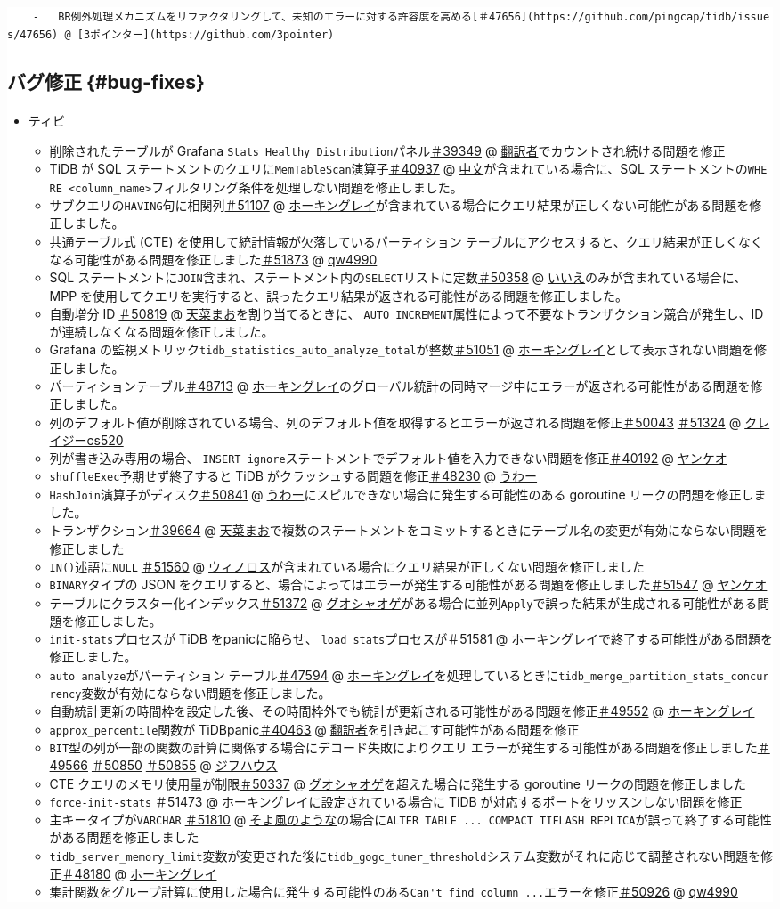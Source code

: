         -   BR例外処理メカニズムをリファクタリングして、未知のエラーに対する許容度を高める[＃47656](https://github.com/pingcap/tidb/issues/47656) @ [3ポインター](https://github.com/3pointer)

## バグ修正 {#bug-fixes}

-   ティビ

    -   削除されたテーブルが Grafana `Stats Healthy Distribution`パネル[＃39349](https://github.com/pingcap/tidb/issues/39349) @ [翻訳者](https://github.com/xuyifangreeneyes)でカウントされ続ける問題を修正
    -   TiDB が SQL ステートメントのクエリに`MemTableScan`演算子[＃40937](https://github.com/pingcap/tidb/issues/40937) @ [中文](https://github.com/zhongzc)が含まれている場合に、SQL ステートメントの`WHERE <column_name>`フィルタリング条件を処理しない問題を修正しました。
    -   サブクエリの`HAVING`句に相関列[＃51107](https://github.com/pingcap/tidb/issues/51107) @ [ホーキングレイ](https://github.com/hawkingrei)が含まれている場合にクエリ結果が正しくない可能性がある問題を修正しました。
    -   共通テーブル式 (CTE) を使用して統計情報が欠落しているパーティション テーブルにアクセスすると、クエリ結果が正しくなくなる可能性がある問題を修正しました[＃51873](https://github.com/pingcap/tidb/issues/51873) @ [qw4990](https://github.com/qw4990)
    -   SQL ステートメントに`JOIN`含まれ、ステートメント内の`SELECT`リストに定数[＃50358](https://github.com/pingcap/tidb/issues/50358) @ [いいえ](https://github.com/yibin87)のみが含まれている場合に、MPP を使用してクエリを実行すると、誤ったクエリ結果が返される可能性がある問題を修正しました。
    -   自動増分 ID [＃50819](https://github.com/pingcap/tidb/issues/50819) @ [天菜まお](https://github.com/tiancaiamao)を割り当てるときに、 `AUTO_INCREMENT`属性によって不要なトランザクション競合が発生し、ID が連続しなくなる問題を修正しました。
    -   Grafana の監視メトリック`tidb_statistics_auto_analyze_total`が整数[＃51051](https://github.com/pingcap/tidb/issues/51051) @ [ホーキングレイ](https://github.com/hawkingrei)として表示されない問題を修正しました。
    -   パーティションテーブル[＃48713](https://github.com/pingcap/tidb/issues/48713) @ [ホーキングレイ](https://github.com/hawkingrei)のグローバル統計の同時マージ中にエラーが返される可能性がある問題を修正しました。
    -   列のデフォルト値が削除されている場合、列のデフォルト値を取得するとエラーが返される問題を修正[＃50043](https://github.com/pingcap/tidb/issues/50043) [＃51324](https://github.com/pingcap/tidb/issues/51324) @ [クレイジーcs520](https://github.com/crazycs520)
    -   列が書き込み専用の場合、 `INSERT ignore`ステートメントでデフォルト値を入力できない問題を修正[＃40192](https://github.com/pingcap/tidb/issues/40192) @ [ヤンケオ](https://github.com/YangKeao)
    -   `shuffleExec`予期せず終了すると TiDB がクラッシュする問題を修正[＃48230](https://github.com/pingcap/tidb/issues/48230) @ [うわー](https://github.com/wshwsh12)
    -   `HashJoin`演算子がディスク[＃50841](https://github.com/pingcap/tidb/issues/50841) @ [うわー](https://github.com/wshwsh12)にスピルできない場合に発生する可能性のある goroutine リークの問題を修正しました。
    -   トランザクション[＃39664](https://github.com/pingcap/tidb/issues/39664) @ [天菜まお](https://github.com/tiancaiamao)で複数のステートメントをコミットするときにテーブル名の変更が有効にならない問題を修正しました
    -   `IN()`述語に`NULL` [＃51560](https://github.com/pingcap/tidb/issues/51560) @ [ウィノロス](https://github.com/winoros)が含まれている場合にクエリ結果が正しくない問題を修正しました
    -   `BINARY`タイプの JSON をクエリすると、場合によってはエラーが発生する可能性がある問題を修正しました[＃51547](https://github.com/pingcap/tidb/issues/51547) @ [ヤンケオ](https://github.com/YangKeao)
    -   テーブルにクラスター化インデックス[＃51372](https://github.com/pingcap/tidb/issues/51372) @ [グオシャオゲ](https://github.com/guo-shaoge)がある場合に並列`Apply`で誤った結果が生成される可能性がある問題を修正しました。
    -   `init-stats`プロセスが TiDB をpanicに陥らせ、 `load stats`プロセスが[＃51581](https://github.com/pingcap/tidb/issues/51581) @ [ホーキングレイ](https://github.com/hawkingrei)で終了する可能性がある問題を修正しました。
    -   `auto analyze`がパーティション テーブル[＃47594](https://github.com/pingcap/tidb/issues/47594) @ [ホーキングレイ](https://github.com/hawkingrei)を処理しているときに`tidb_merge_partition_stats_concurrency`変数が有効にならない問題を修正しました。
    -   自動統計更新の時間枠を設定した後、その時間枠外でも統計が更新される可能性がある問題を修正[＃49552](https://github.com/pingcap/tidb/issues/49552) @ [ホーキングレイ](https://github.com/hawkingrei)
    -   `approx_percentile`関数が TiDBpanic[＃40463](https://github.com/pingcap/tidb/issues/40463) @ [翻訳者](https://github.com/xzhangxian1008)を引き起こす可能性がある問題を修正
    -   `BIT`型の列が一部の関数の計算に関係する場合にデコード失敗によりクエリ エラーが発生する可能性がある問題を修正しました[＃49566](https://github.com/pingcap/tidb/issues/49566) [＃50850](https://github.com/pingcap/tidb/issues/50850) [＃50855](https://github.com/pingcap/tidb/issues/50855) @ [ジフハウス](https://github.com/jiyfhust)
    -   CTE クエリのメモリ使用量が制限[＃50337](https://github.com/pingcap/tidb/issues/50337) @ [グオシャオゲ](https://github.com/guo-shaoge)を超えた場合に発生する goroutine リークの問題を修正しました
    -   `force-init-stats` [＃51473](https://github.com/pingcap/tidb/issues/51473) @ [ホーキングレイ](https://github.com/hawkingrei)に設定されている場合に TiDB が対応するポートをリッスンしない問題を修正
    -   主キータイプが`VARCHAR` [＃51810](https://github.com/pingcap/tidb/issues/51810) @ [そよ風のような](https://github.com/breezewish)の場合に`ALTER TABLE ... COMPACT TIFLASH REPLICA`が誤って終了する可能性がある問題を修正しました
    -   `tidb_server_memory_limit`変数が変更された後に`tidb_gogc_tuner_threshold`システム変数がそれに応じて調整されない問題を修正[＃48180](https://github.com/pingcap/tidb/issues/48180) @ [ホーキングレイ](https://github.com/hawkingrei)
    -   集計関数をグループ計算に使用した場合に発生する可能性のある`Can't find column ...`エラーを修正[＃50926](https://github.com/pingcap/tidb/issues/50926) @ [qw4990](https://github.com/qw4990)